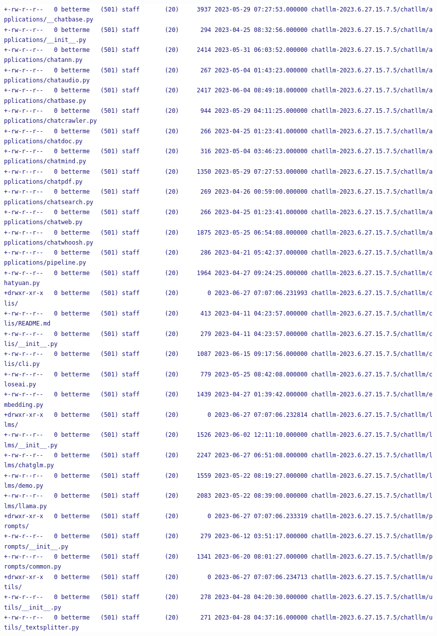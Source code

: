 ```diff
+-rw-r--r--   0 betterme   (501) staff       (20)     3937 2023-05-29 07:27:53.000000 chatllm-2023.6.27.15.7.5/chatllm/applications/__chatbase.py
+-rw-r--r--   0 betterme   (501) staff       (20)      294 2023-04-25 08:32:56.000000 chatllm-2023.6.27.15.7.5/chatllm/applications/__init__.py
+-rw-r--r--   0 betterme   (501) staff       (20)     2414 2023-05-31 06:03:52.000000 chatllm-2023.6.27.15.7.5/chatllm/applications/chatann.py
+-rw-r--r--   0 betterme   (501) staff       (20)      267 2023-05-04 01:43:23.000000 chatllm-2023.6.27.15.7.5/chatllm/applications/chataudio.py
+-rw-r--r--   0 betterme   (501) staff       (20)     2417 2023-06-04 08:49:18.000000 chatllm-2023.6.27.15.7.5/chatllm/applications/chatbase.py
+-rw-r--r--   0 betterme   (501) staff       (20)      944 2023-05-29 04:11:25.000000 chatllm-2023.6.27.15.7.5/chatllm/applications/chatcrawler.py
+-rw-r--r--   0 betterme   (501) staff       (20)      266 2023-04-25 01:23:41.000000 chatllm-2023.6.27.15.7.5/chatllm/applications/chatdoc.py
+-rw-r--r--   0 betterme   (501) staff       (20)      316 2023-05-04 03:46:23.000000 chatllm-2023.6.27.15.7.5/chatllm/applications/chatmind.py
+-rw-r--r--   0 betterme   (501) staff       (20)     1350 2023-05-29 07:27:53.000000 chatllm-2023.6.27.15.7.5/chatllm/applications/chatpdf.py
+-rw-r--r--   0 betterme   (501) staff       (20)      269 2023-04-26 00:59:00.000000 chatllm-2023.6.27.15.7.5/chatllm/applications/chatsearch.py
+-rw-r--r--   0 betterme   (501) staff       (20)      266 2023-04-25 01:23:41.000000 chatllm-2023.6.27.15.7.5/chatllm/applications/chatweb.py
+-rw-r--r--   0 betterme   (501) staff       (20)     1875 2023-05-25 06:54:08.000000 chatllm-2023.6.27.15.7.5/chatllm/applications/chatwhoosh.py
+-rw-r--r--   0 betterme   (501) staff       (20)      286 2023-04-21 05:42:37.000000 chatllm-2023.6.27.15.7.5/chatllm/applications/pipeline.py
+-rw-r--r--   0 betterme   (501) staff       (20)     1964 2023-04-27 09:24:25.000000 chatllm-2023.6.27.15.7.5/chatllm/chatyuan.py
+drwxr-xr-x   0 betterme   (501) staff       (20)        0 2023-06-27 07:07:06.231993 chatllm-2023.6.27.15.7.5/chatllm/clis/
+-rw-r--r--   0 betterme   (501) staff       (20)      413 2023-04-11 04:23:57.000000 chatllm-2023.6.27.15.7.5/chatllm/clis/README.md
+-rw-r--r--   0 betterme   (501) staff       (20)      279 2023-04-11 04:23:57.000000 chatllm-2023.6.27.15.7.5/chatllm/clis/__init__.py
+-rw-r--r--   0 betterme   (501) staff       (20)     1087 2023-06-15 09:17:56.000000 chatllm-2023.6.27.15.7.5/chatllm/clis/cli.py
+-rw-r--r--   0 betterme   (501) staff       (20)      779 2023-05-25 08:42:08.000000 chatllm-2023.6.27.15.7.5/chatllm/closeai.py
+-rw-r--r--   0 betterme   (501) staff       (20)     1439 2023-04-27 01:39:42.000000 chatllm-2023.6.27.15.7.5/chatllm/embedding.py
+drwxr-xr-x   0 betterme   (501) staff       (20)        0 2023-06-27 07:07:06.232814 chatllm-2023.6.27.15.7.5/chatllm/llms/
+-rw-r--r--   0 betterme   (501) staff       (20)     1526 2023-06-02 12:11:10.000000 chatllm-2023.6.27.15.7.5/chatllm/llms/__init__.py
+-rw-r--r--   0 betterme   (501) staff       (20)     2247 2023-06-27 06:51:08.000000 chatllm-2023.6.27.15.7.5/chatllm/llms/chatglm.py
+-rw-r--r--   0 betterme   (501) staff       (20)     1559 2023-05-22 08:19:27.000000 chatllm-2023.6.27.15.7.5/chatllm/llms/demo.py
+-rw-r--r--   0 betterme   (501) staff       (20)     2083 2023-05-22 08:39:00.000000 chatllm-2023.6.27.15.7.5/chatllm/llms/llama.py
+drwxr-xr-x   0 betterme   (501) staff       (20)        0 2023-06-27 07:07:06.233319 chatllm-2023.6.27.15.7.5/chatllm/prompts/
+-rw-r--r--   0 betterme   (501) staff       (20)      279 2023-06-12 03:51:17.000000 chatllm-2023.6.27.15.7.5/chatllm/prompts/__init__.py
+-rw-r--r--   0 betterme   (501) staff       (20)     1341 2023-06-20 08:01:27.000000 chatllm-2023.6.27.15.7.5/chatllm/prompts/common.py
+drwxr-xr-x   0 betterme   (501) staff       (20)        0 2023-06-27 07:07:06.234713 chatllm-2023.6.27.15.7.5/chatllm/utils/
+-rw-r--r--   0 betterme   (501) staff       (20)      278 2023-04-28 04:20:30.000000 chatllm-2023.6.27.15.7.5/chatllm/utils/__init__.py
+-rw-r--r--   0 betterme   (501) staff       (20)      271 2023-04-28 04:37:16.000000 chatllm-2023.6.27.15.7.5/chatllm/utils/_textsplitter.py
```